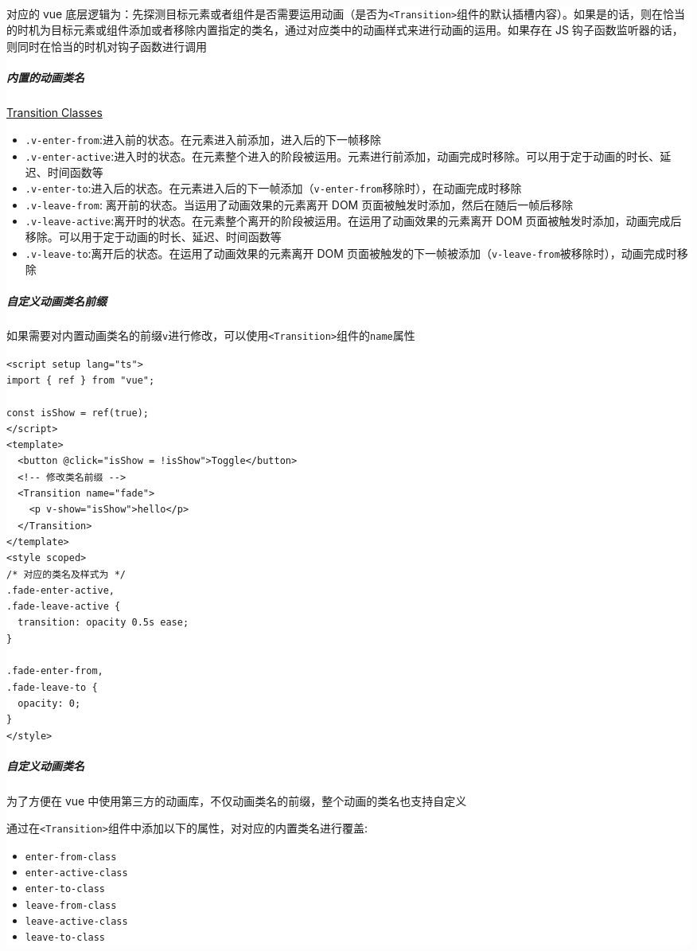 ```vue
```

对应的 vue 底层逻辑为：先探测目标元素或者组件是否需要运用动画（是否为`<Transition>`组件的默认插槽内容）。如果是的话，则在恰当的时机为目标元素或组件添加或者移除内置指定的类名，通过对应类中的动画样式来进行动画的运用。如果存在 JS 钩子函数监听器的话，则同时在恰当的时机对钩子函数进行调用

##### 内置的动画类名

[Transition Classes](https://vuejs.org/assets/transition-classes.f0f7b3c9.png)

- `.v-enter-from`:进入前的状态。在元素进入前添加，进入后的下一帧移除
- `.v-enter-active`:进入时的状态。在元素整个进入的阶段被运用。元素进行前添加，动画完成时移除。可以用于定于动画的时长、延迟、时间函数等
- `.v-enter-to`:进入后的状态。在元素进入后的下一帧添加（`v-enter-from`移除时），在动画完成时移除
- `.v-leave-from`: 离开前的状态。当运用了动画效果的元素离开 DOM 页面被触发时添加，然后在随后一帧后移除
- `.v-leave-active`:离开时的状态。在元素整个离开的阶段被运用。在运用了动画效果的元素离开 DOM 页面被触发时添加，动画完成后移除。可以用于定于动画的时长、延迟、时间函数等
- `.v-leave-to`:离开后的状态。在运用了动画效果的元素离开 DOM 页面被触发的下一帧被添加（`v-leave-from`被移除时），动画完成时移除

##### 自定义动画类名前缀

如果需要对内置动画类名的前缀`v`进行修改，可以使用`<Transition>`组件的`name`属性

```vue
<script setup lang="ts">
import { ref } from "vue";

const isShow = ref(true);
</script>
<template>
  <button @click="isShow = !isShow">Toggle</button>
  <!-- 修改类名前缀 -->
  <Transition name="fade">
    <p v-show="isShow">hello</p>
  </Transition>
</template>
<style scoped>
/* 对应的类名及样式为 */
.fade-enter-active,
.fade-leave-active {
  transition: opacity 0.5s ease;
}

.fade-enter-from,
.fade-leave-to {
  opacity: 0;
}
</style>
```

##### 自定义动画类名

为了方便在 vue 中使用第三方的动画库，不仅动画类名的前缀，整个动画的类名也支持自定义

通过在`<Transition>`组件中添加以下的属性，对对应的内置类名进行覆盖:

- `enter-from-class`
- `enter-active-class`
- `enter-to-class`
- `leave-from-class`
- `leave-active-class`
- `leave-to-class`

